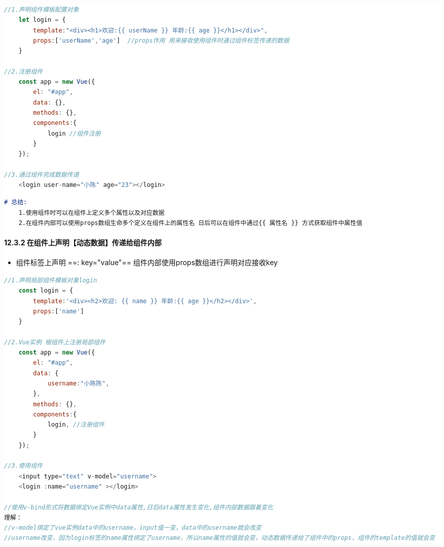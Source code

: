 ```js
//1.声明组件模板配置对象
    let login = {
        template:"<div><h1>欢迎:{{ userName }} 年龄:{{ age }}</h1></div>",
        props:['userName','age']  //props作用 用来接收使用组件时通过组件标签传递的数据
    }

//2.注册组件
    const app = new Vue({
        el: "#app",
        data: {},
        methods: {},
        components:{
            login //组件注册
        }
    });

//3.通过组件完成数据传递
	<login user-name="小陈" age="23"></login>
```

```markdown
# 总结:
	1.使用组件时可以在组件上定义多个属性以及对应数据
	2.在组件内部可以使用props数组生命多个定义在组件上的属性名 日后可以在组件中通过{{ 属性名 }} 方式获取组件中属性值
```

#### 12.3.2 在组件上声明【动态数据】传递给组件内部

* 组件标签上声明 ==: key="value"== 组件内部使用props数组进行声明对应接收key

```js
//1.声明局部组件模板对象login
    const login = {
        template:'<div><h2>欢迎: {{ name }} 年龄:{{ age }}</h2></div>',
        props:['name']
    }
 
//2.Vue实例 根组件上注册局部组件
    const app = new Vue({
        el: "#app",
        data: {
            username:"小陈陈",
        },
        methods: {},
        components:{
            login, //注册组件
        }
    });

//3.使用组件
	<input type="text" v-model="username">
	<login :name="username" ></login>  

//使用v-bind形式将数据绑定Vue实例中data属性,日后data属性发生变化,组件内部数据跟着变化
理解：
//v-model绑定了vue实例data中的username，input值一变，data中的username就会改变
//username改变，因为login标签的name属性绑定了username，所以name属性的值就会变，动态数据传递给了组件中的props，组件的template的值就会变
```
